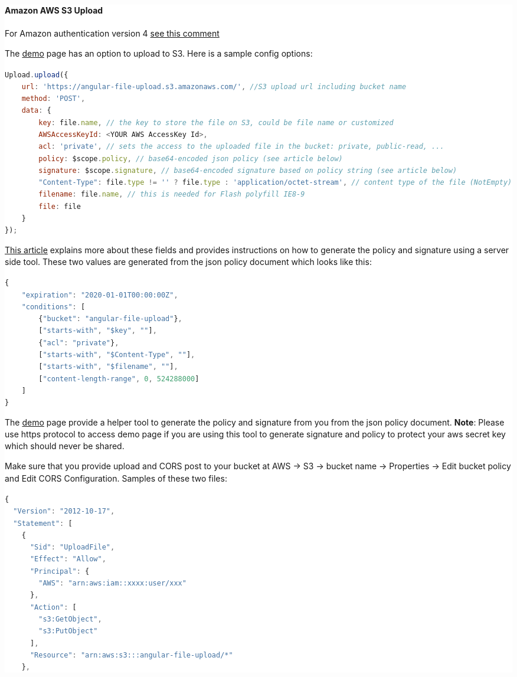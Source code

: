 #### <a name="s3"></a>Amazon AWS S3 Upload
For Amazon authentication version 4 [see this comment](https://github.com/danialfarid/ng-file-upload/issues/1128#issuecomment-196203268) 

The <a href="https://angular-file-upload.appspot.com/" target="_blank">demo</a> page has an option to upload to S3.
Here is a sample config options:
```js
Upload.upload({
    url: 'https://angular-file-upload.s3.amazonaws.com/', //S3 upload url including bucket name
    method: 'POST',
    data: {
        key: file.name, // the key to store the file on S3, could be file name or customized
        AWSAccessKeyId: <YOUR AWS AccessKey Id>,
        acl: 'private', // sets the access to the uploaded file in the bucket: private, public-read, ...
        policy: $scope.policy, // base64-encoded json policy (see article below)
        signature: $scope.signature, // base64-encoded signature based on policy string (see article below)
        "Content-Type": file.type != '' ? file.type : 'application/octet-stream', // content type of the file (NotEmpty)
        filename: file.name, // this is needed for Flash polyfill IE8-9
        file: file
    }
});
```
[This article](http://aws.amazon.com/articles/1434/) explains more about these fields and provides instructions on how to generate the policy and signature using a server side tool.
These two values are generated from the json policy document which looks like this:
```js
{
    "expiration": "2020-01-01T00:00:00Z",
    "conditions": [
        {"bucket": "angular-file-upload"},
        ["starts-with", "$key", ""],
        {"acl": "private"},
        ["starts-with", "$Content-Type", ""],
        ["starts-with", "$filename", ""],
        ["content-length-range", 0, 524288000]
    ]
}
```
The [demo](https://angular-file-upload.appspot.com/) page provide a helper tool to generate the policy and signature from you from the json policy document. **Note**: Please use https protocol to access demo page if you are using this tool to generate signature and policy to protect your aws secret key which should never be shared.

Make sure that you provide upload and CORS post to your bucket at AWS -> S3 -> bucket name -> Properties -> Edit bucket policy and Edit CORS Configuration. Samples of these two files:
```js
{
  "Version": "2012-10-17",
  "Statement": [
    {
      "Sid": "UploadFile",
      "Effect": "Allow",
      "Principal": {
        "AWS": "arn:aws:iam::xxxx:user/xxx"
      },
      "Action": [
        "s3:GetObject",
        "s3:PutObject"
      ],
      "Resource": "arn:aws:s3:::angular-file-upload/*"
    },
```